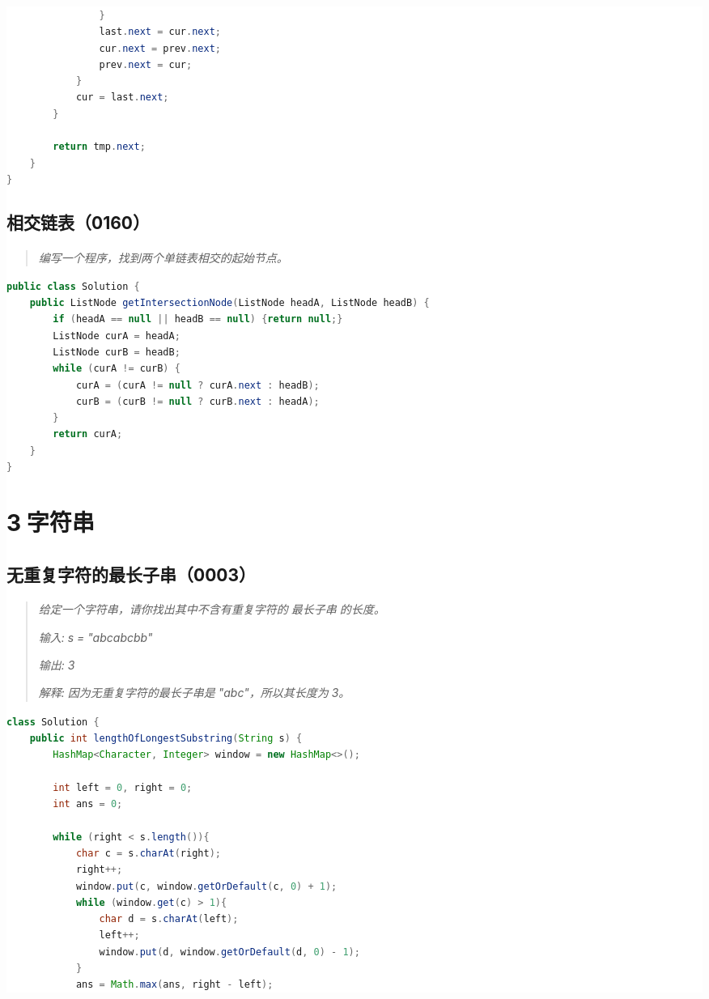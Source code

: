 ```java
                }
                last.next = cur.next;
                cur.next = prev.next;
                prev.next = cur;
            }
            cur = last.next;
        }

        return tmp.next;
    }
}
```

## 相交链表（0160）

> *编写一个程序，找到两个单链表相交的起始节点。*

```java
public class Solution {
    public ListNode getIntersectionNode(ListNode headA, ListNode headB) {
        if (headA == null || headB == null) {return null;}
        ListNode curA = headA;
        ListNode curB = headB;
        while (curA != curB) {
            curA = (curA != null ? curA.next : headB);
            curB = (curB != null ? curB.next : headA);
        }
        return curA;
    }
}
```



# 3 字符串

## 无重复字符的最长子串（0003）

> *给定一个字符串，请你找出其中不含有重复字符的 最长子串 的长度。*
>
> *输入: s = "abcabcbb"*
>
> *输出: 3* 
>
> *解释: 因为无重复字符的最长子串是 "abc"，所以其长度为 3。*

```java
class Solution {
    public int lengthOfLongestSubstring(String s) {
        HashMap<Character, Integer> window = new HashMap<>();

        int left = 0, right = 0;
        int ans = 0;

        while (right < s.length()){
            char c = s.charAt(right);
            right++;
            window.put(c, window.getOrDefault(c, 0) + 1);
            while (window.get(c) > 1){
                char d = s.charAt(left);
                left++;
                window.put(d, window.getOrDefault(d, 0) - 1);
            }
            ans = Math.max(ans, right - left);
```